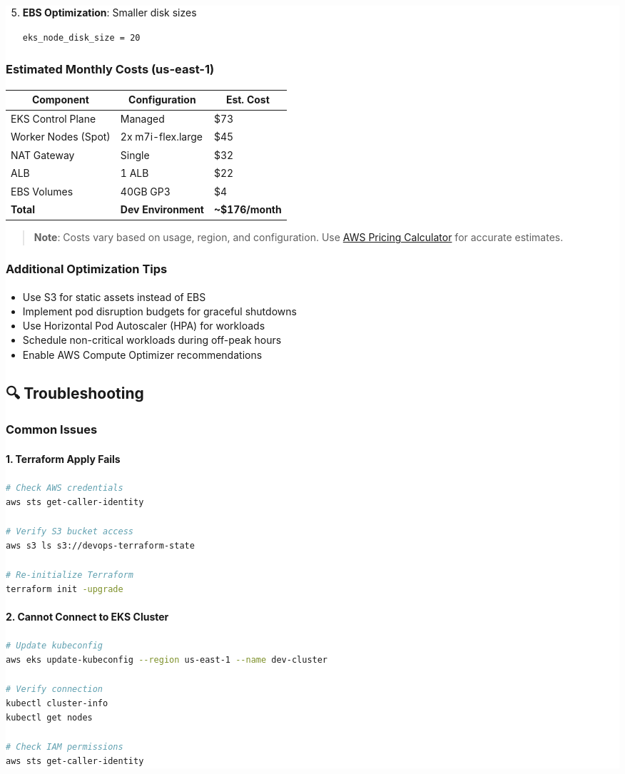 5. **EBS Optimization**: Smaller disk sizes
   ```hcl
   eks_node_disk_size = 20
   ```

### Estimated Monthly Costs (us-east-1)

| Component | Configuration | Est. Cost |
|-----------|--------------|-----------|
| EKS Control Plane | Managed | $73 |
| Worker Nodes (Spot) | 2x m7i-flex.large | $45 |
| NAT Gateway | Single | $32 |
| ALB | 1 ALB | $22 |
| EBS Volumes | 40GB GP3 | $4 |
| **Total** | **Dev Environment** | **~$176/month** |

> **Note**: Costs vary based on usage, region, and configuration. Use [AWS Pricing Calculator](https://calculator.aws/) for accurate estimates.

### Additional Optimization Tips

- Use S3 for static assets instead of EBS
- Implement pod disruption budgets for graceful shutdowns
- Use Horizontal Pod Autoscaler (HPA) for workloads
- Schedule non-critical workloads during off-peak hours
- Enable AWS Compute Optimizer recommendations

## 🔍 Troubleshooting

### Common Issues

#### 1. Terraform Apply Fails

```bash
# Check AWS credentials
aws sts get-caller-identity

# Verify S3 bucket access
aws s3 ls s3://devops-terraform-state

# Re-initialize Terraform
terraform init -upgrade
```

#### 2. Cannot Connect to EKS Cluster

```bash
# Update kubeconfig
aws eks update-kubeconfig --region us-east-1 --name dev-cluster

# Verify connection
kubectl cluster-info
kubectl get nodes

# Check IAM permissions
aws sts get-caller-identity
```
